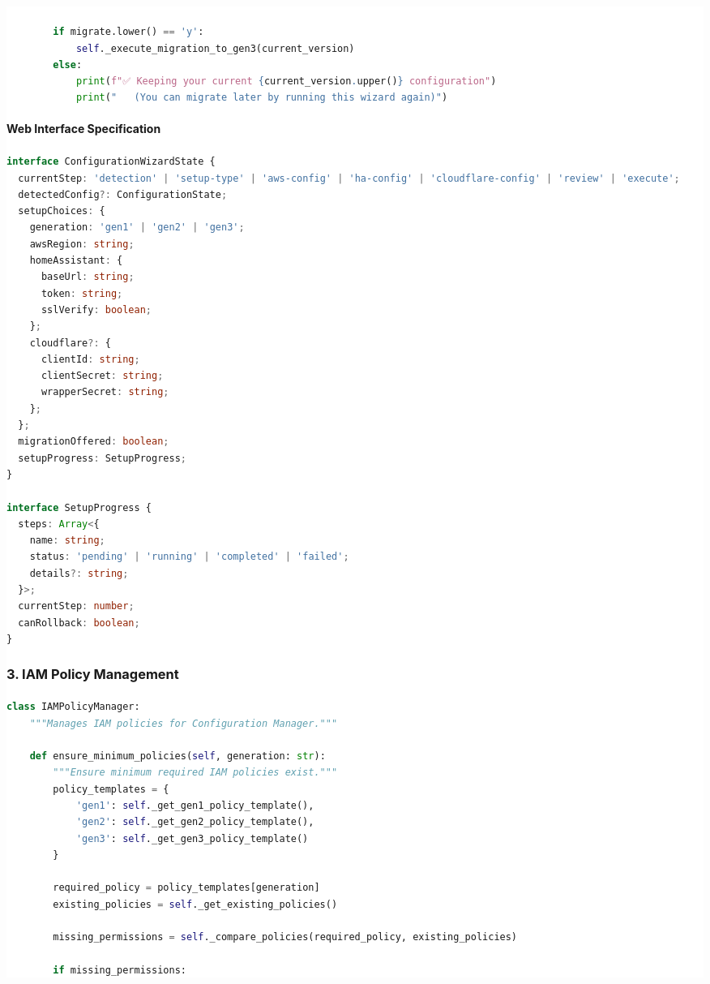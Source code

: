```python

        if migrate.lower() == 'y':
            self._execute_migration_to_gen3(current_version)
        else:
            print(f"✅ Keeping your current {current_version.upper()} configuration")
            print("   (You can migrate later by running this wizard again)")
```

#### Web Interface Specification

```typescript
interface ConfigurationWizardState {
  currentStep: 'detection' | 'setup-type' | 'aws-config' | 'ha-config' | 'cloudflare-config' | 'review' | 'execute';
  detectedConfig?: ConfigurationState;
  setupChoices: {
    generation: 'gen1' | 'gen2' | 'gen3';
    awsRegion: string;
    homeAssistant: {
      baseUrl: string;
      token: string;
      sslVerify: boolean;
    };
    cloudflare?: {
      clientId: string;
      clientSecret: string;
      wrapperSecret: string;
    };
  };
  migrationOffered: boolean;
  setupProgress: SetupProgress;
}

interface SetupProgress {
  steps: Array<{
    name: string;
    status: 'pending' | 'running' | 'completed' | 'failed';
    details?: string;
  }>;
  currentStep: number;
  canRollback: boolean;
}
```

### 3. IAM Policy Management

```python
class IAMPolicyManager:
    """Manages IAM policies for Configuration Manager."""

    def ensure_minimum_policies(self, generation: str):
        """Ensure minimum required IAM policies exist."""
        policy_templates = {
            'gen1': self._get_gen1_policy_template(),
            'gen2': self._get_gen2_policy_template(),
            'gen3': self._get_gen3_policy_template()
        }

        required_policy = policy_templates[generation]
        existing_policies = self._get_existing_policies()

        missing_permissions = self._compare_policies(required_policy, existing_policies)

        if missing_permissions:
```